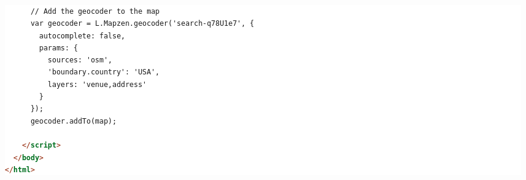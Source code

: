 ```html
      // Add the geocoder to the map
      var geocoder = L.Mapzen.geocoder('search-q78U1e7', {
        autocomplete: false,
        params: {
          sources: 'osm',
          'boundary.country': 'USA',
          layers: 'venue,address'
        }
      });
      geocoder.addTo(map);

    </script>
  </body>
</html>
```
